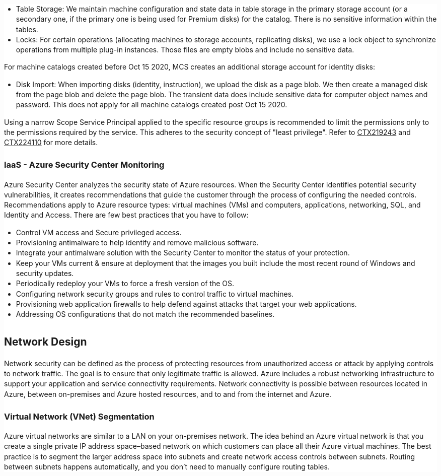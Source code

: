 *  Table Storage:
We maintain machine configuration and state data in table storage in the primary storage account (or a secondary one, if the primary one is being used for Premium disks) for the catalog.  There is no sensitive information within the tables.
*  Locks:
For certain operations (allocating machines to storage accounts, replicating disks), we use a lock object to synchronize operations from multiple plug-in instances.  Those files are empty blobs and include no sensitive data.

For machine catalogs created before Oct 15 2020, MCS creates an additional storage account for identity disks:
*  Disk Import:
When importing disks (identity, instruction), we upload the disk as a page blob.  We then create a managed disk from the page blob and delete the page blob. The transient data does include sensitive data for computer object names and password. This does not apply for all machine catalogs created post Oct 15 2020.

Using a narrow Scope Service Principal applied to the specific resource groups is recommended to limit the permissions only to the permissions required by the service. This adheres to the security concept of "least privilege". Refer to [CTX219243](https://support.citrix.com/article/CTX219243) and [CTX224110](https://support.citrix.com/article/CTX224110) for more details.

### IaaS - Azure Security Center Monitoring

Azure Security Center analyzes the security state of Azure resources. When the Security Center identifies potential security vulnerabilities, it creates recommendations that guide the customer through the process of configuring the needed controls. Recommendations apply to Azure resource types: virtual machines (VMs) and computers, applications, networking, SQL, and Identity and Access. There are few best practices that you have to follow:

*  Control VM access and Secure privileged access.
*  Provisioning antimalware to help identify and remove malicious software.
*  Integrate your antimalware solution with the Security Center to monitor the status of your protection.
*  Keep your VMs current & ensure at deployment that the images you built include the most recent round of Windows and security updates.
*  Periodically redeploy your VMs to force a fresh version of the OS.
*  Configuring network security groups and rules to control traffic to virtual machines.
*  Provisioning web application firewalls to help defend against attacks that target your web applications.
*  Addressing OS configurations that do not match the recommended baselines.

## Network Design

Network security can be defined as the process of protecting resources from unauthorized access or attack by applying controls to network traffic. The goal is to ensure that only legitimate traffic is allowed. Azure includes a robust networking infrastructure to support your application and service connectivity requirements. Network connectivity is possible between resources located in Azure, between on-premises and Azure hosted resources, and to and from the internet and Azure.

### Virtual Network (VNet) Segmentation

Azure virtual networks are similar to a LAN on your on-premises network. The idea behind an Azure virtual network is that you create a single private IP address space–based network on which customers can place all their Azure virtual machines. The best practice is to segment the larger address space into subnets and create network access controls between subnets. Routing between subnets happens automatically, and you don’t need to manually configure routing tables.
